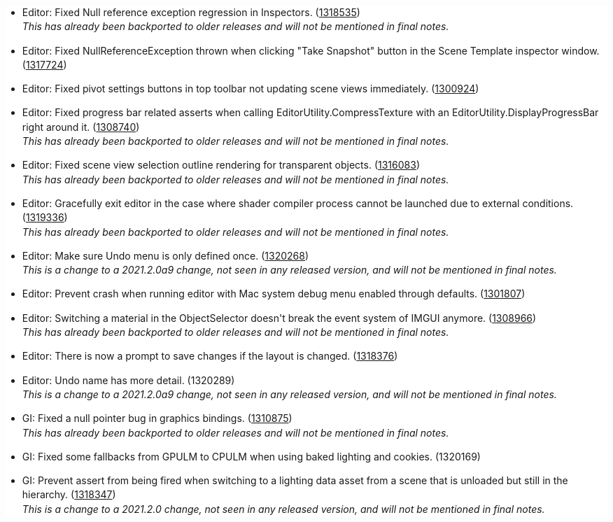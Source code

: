 *   Editor: Fixed Null reference exception regression in Inspectors. ([1318535](https://issuetracker.unity3d.com/issues/urp-unable-to-add-overrides-in-volume-profile))  
    _This has already been backported to older releases and will not be mentioned in final notes._
    
*   Editor: Fixed NullReferenceException thrown when clicking "Take Snapshot" button in the Scene Template inspector window. ([1317724](https://issuetracker.unity3d.com/issues/hdrp-nullreferenceexception-is-thrown-on-clicking-take-snapshot-button-in-indoors-slash-outdoors-scene-template))
    
*   Editor: Fixed pivot settings buttons in top toolbar not updating scene views immediately. ([1300924](https://issuetracker.unity3d.com/issues/imgui-toggle-tool-handle-rotation-changes-only-get-reflected-when-mouse-hovered-over-an-object-in-the-scene-view))
    
*   Editor: Fixed progress bar related asserts when calling EditorUtility.CompressTexture with an EditorUtility.DisplayProgressBar right around it. ([1308740](https://issuetracker.unity3d.com/issues/error-in-console-when-using-the-progress-bar-api-along-with-texture-compression))  
    _This has already been backported to older releases and will not be mentioned in final notes._
    
*   Editor: Fixed scene view selection outline rendering for transparent objects. ([1316083](https://issuetracker.unity3d.com/issues/shuriken-particle-system-is-not-rendering-properly-in-the-scene-view))  
    _This has already been backported to older releases and will not be mentioned in final notes._
    
*   Editor: Gracefully exit editor in the case where shader compiler process cannot be launched due to external conditions. ([1319336](https://issuetracker.unity3d.com/issues/crash-on-pal-localipc-isconnected-when-ipc-fails-on-launch))  
    _This has already been backported to older releases and will not be mentioned in final notes._
    
*   Editor: Make sure Undo menu is only defined once. ([1320268](https://issuetracker.unity3d.com/issues/warnings-about-unable-to-add-internal-undo-related-menu-item-appears-after-each-compilation))  
    _This is a change to a 2021.2.0a9 change, not seen in any released version, and will not be mentioned in final notes._
    
*   Editor: Prevent crash when running editor with Mac system debug menu enabled through defaults. ([1301807](https://issuetracker.unity3d.com/issues/macos-crash-on-cocoamainmenu-additems-tomenu-when-apple-internal-debug-menu-is-enabled-on-a-macos))
    
*   Editor: Switching a material in the ObjectSelector doesn't break the event system of IMGUI anymore. ([1308966](https://issuetracker.unity3d.com/issues/unable-to-switch-to-different-material-when-selecting-another-material-from-asset-selector-window-on-particle-system-material))  
    _This has already been backported to older releases and will not be mentioned in final notes._
    
*   Editor: There is now a prompt to save changes if the layout is changed. ([1318376](https://issuetracker.unity3d.com/issues/changing-layout-or-maximizing-closes-windows-with-changes-but-does-not-prompt-save-dialog))
    
*   Editor: Undo name has more detail. (1320289)  
    _This is a change to a 2021.2.0a9 change, not seen in any released version, and will not be mentioned in final notes._
    
*   GI: Fixed a null pointer bug in graphics bindings. ([1310875](https://issuetracker.unity3d.com/issues/crash-on-rendererscripting-updategimaterialsforrenderer-when-calling-updategimaterials-on-a-null-renderer))  
    _This has already been backported to older releases and will not be mentioned in final notes._
    
*   GI: Fixed some fallbacks from GPULM to CPULM when using baked lighting and cookies. (1320169)
    
*   GI: Prevent assert from being fired when switching to a lighting data asset from a scene that is unloaded but still in the hierarchy. ([1318347](https://issuetracker.unity3d.com/issues/assertion-failed-on-expression-manager-equals-null-error-is-shown-after-changing-lighting-data-asset-file-for-the-active-scene))  
    _This is a change to a 2021.2.0 change, not seen in any released version, and will not be mentioned in final notes._
    